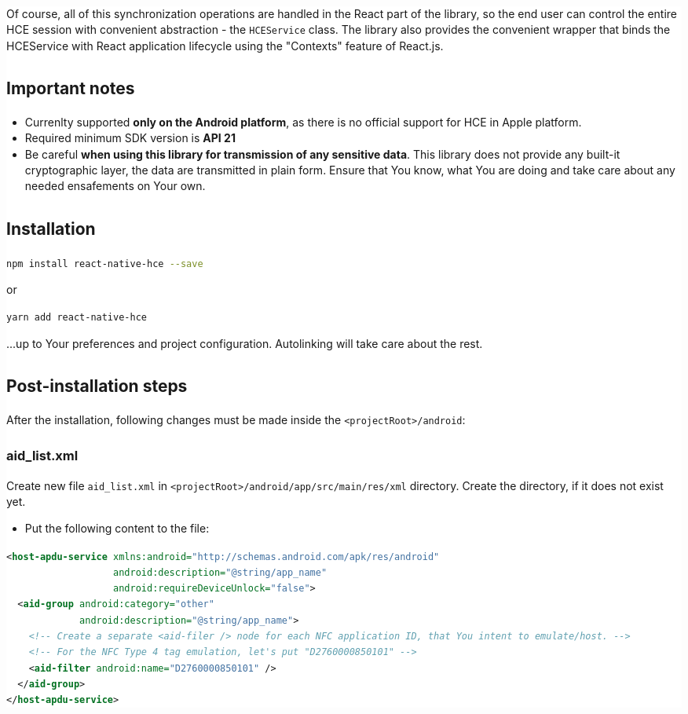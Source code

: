 Of course, all of this synchronization operations are handled in the React part of the library,
so the end user can control the entire HCE session with convenient abstraction - the `HCEService` class.
The library also provides the convenient wrapper that binds the HCEService with React application lifecycle using the
"Contexts" feature of React.js.

## Important notes

- Currenlty supported **only on the Android platform**, as there is no official support for HCE in Apple platform.
- Required minimum SDK version is **API 21**
- Be careful **when using this library for transmission of any sensitive data**. This library does not provide
  any built-it cryptographic layer, the data are transmitted in plain form. Ensure that You know, what You are doing and take care about any needed ensafements on Your own.

## Installation

```sh
npm install react-native-hce --save
```

or

```sh
yarn add react-native-hce
```

...up to Your preferences and project configuration. Autolinking will take care about the rest.

## Post-installation steps

After the installation, following changes must be made inside the `<projectRoot>/android`:

### aid_list.xml

Create new file `aid_list.xml` in `<projectRoot>/android/app/src/main/res/xml` directory. Create the directory, if it does not exist yet.

- Put the following content to the file:

```xml
<host-apdu-service xmlns:android="http://schemas.android.com/apk/res/android"
                   android:description="@string/app_name"
                   android:requireDeviceUnlock="false">
  <aid-group android:category="other"
             android:description="@string/app_name">
    <!-- Create a separate <aid-filer /> node for each NFC application ID, that You intent to emulate/host. -->
    <!-- For the NFC Type 4 tag emulation, let's put "D2760000850101" -->
    <aid-filter android:name="D2760000850101" />
  </aid-group>
</host-apdu-service>
```
